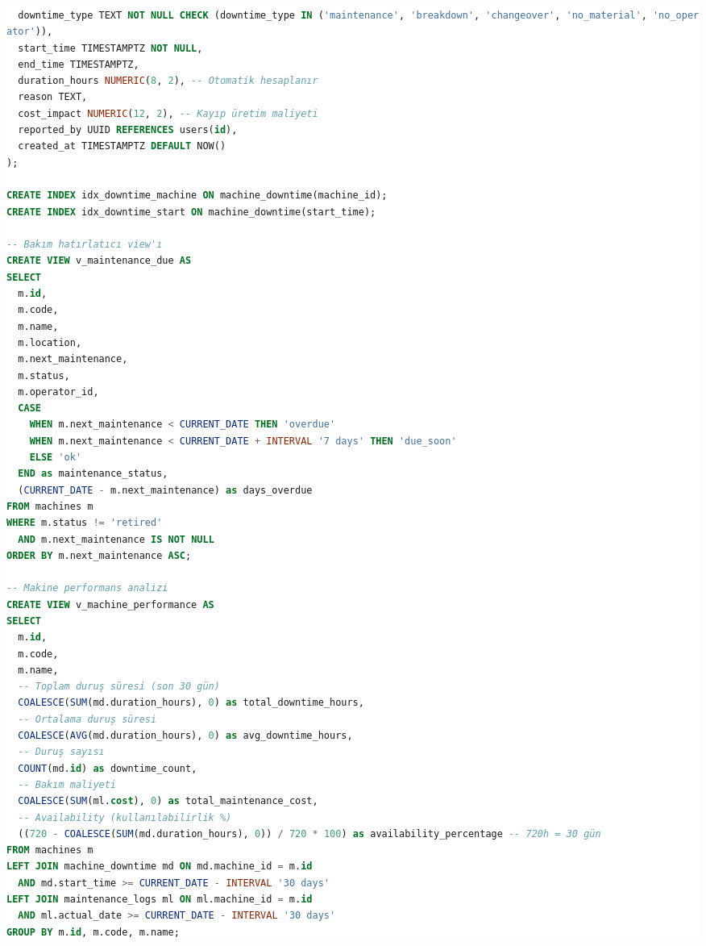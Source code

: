 ```sql
  downtime_type TEXT NOT NULL CHECK (downtime_type IN ('maintenance', 'breakdown', 'changeover', 'no_material', 'no_operator')),
  start_time TIMESTAMPTZ NOT NULL,
  end_time TIMESTAMPTZ,
  duration_hours NUMERIC(8, 2), -- Otomatik hesaplanır
  reason TEXT,
  cost_impact NUMERIC(12, 2), -- Kayıp üretim maliyeti
  reported_by UUID REFERENCES users(id),
  created_at TIMESTAMPTZ DEFAULT NOW()
);

CREATE INDEX idx_downtime_machine ON machine_downtime(machine_id);
CREATE INDEX idx_downtime_start ON machine_downtime(start_time);

-- Bakım hatırlatıcı view'ı
CREATE VIEW v_maintenance_due AS
SELECT 
  m.id,
  m.code,
  m.name,
  m.location,
  m.next_maintenance,
  m.status,
  m.operator_id,
  CASE 
    WHEN m.next_maintenance < CURRENT_DATE THEN 'overdue'
    WHEN m.next_maintenance < CURRENT_DATE + INTERVAL '7 days' THEN 'due_soon'
    ELSE 'ok'
  END as maintenance_status,
  (CURRENT_DATE - m.next_maintenance) as days_overdue
FROM machines m
WHERE m.status != 'retired'
  AND m.next_maintenance IS NOT NULL
ORDER BY m.next_maintenance ASC;

-- Makine performans analizi
CREATE VIEW v_machine_performance AS
SELECT 
  m.id,
  m.code,
  m.name,
  -- Toplam duruş süresi (son 30 gün)
  COALESCE(SUM(md.duration_hours), 0) as total_downtime_hours,
  -- Ortalama duruş süresi
  COALESCE(AVG(md.duration_hours), 0) as avg_downtime_hours,
  -- Duruş sayısı
  COUNT(md.id) as downtime_count,
  -- Bakım maliyeti
  COALESCE(SUM(ml.cost), 0) as total_maintenance_cost,
  -- Availability (kullanılabilirlik %)
  ((720 - COALESCE(SUM(md.duration_hours), 0)) / 720 * 100) as availability_percentage -- 720h = 30 gün
FROM machines m
LEFT JOIN machine_downtime md ON md.machine_id = m.id 
  AND md.start_time >= CURRENT_DATE - INTERVAL '30 days'
LEFT JOIN maintenance_logs ml ON ml.machine_id = m.id 
  AND ml.actual_date >= CURRENT_DATE - INTERVAL '30 days'
GROUP BY m.id, m.code, m.name;
```
